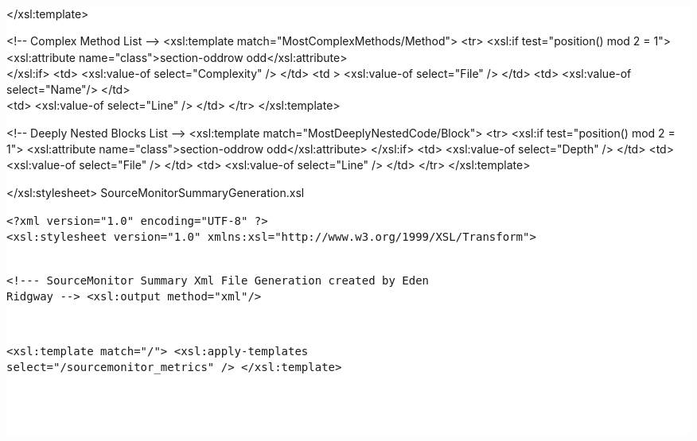   &lt;/xsl:template&gt;

  &lt;!-- Complex Method List --&gt;
  &lt;xsl:template match="MostComplexMethods/Method"&gt;
      &lt;tr&gt;
        &lt;xsl:if test="position() mod 2 = 1"&gt;
          &lt;xsl:attribute name="class"&gt;section-oddrow odd&lt;/xsl:attribute&gt;          
        &lt;/xsl:if&gt;
        &lt;td&gt;
          &lt;xsl:value-of select="Complexity" /&gt;
        &lt;/td&gt;
        &lt;td &gt;
          &lt;xsl:value-of select="File" /&gt;
        &lt;/td&gt;
        &lt;td&gt;
          &lt;xsl:value-of select="Name"/&gt;
        &lt;/td&gt;        
        &lt;td&gt;
          &lt;xsl:value-of select="Line" /&gt;
        &lt;/td&gt;
      &lt;/tr&gt;
  &lt;/xsl:template&gt;

  &lt;!-- Deeply Nested Blocks List --&gt;
  &lt;xsl:template match="MostDeeplyNestedCode/Block"&gt;
      &lt;tr&gt;
        &lt;xsl:if test="position() mod 2 = 1"&gt;
          &lt;xsl:attribute name="class"&gt;section-oddrow odd&lt;/xsl:attribute&gt;
        &lt;/xsl:if&gt;
        &lt;td&gt;
          &lt;xsl:value-of select="Depth" /&gt;
        &lt;/td&gt;
        &lt;td&gt;
          &lt;xsl:value-of select="File" /&gt;
        &lt;/td&gt;
        &lt;td&gt;
          &lt;xsl:value-of select="Line" /&gt;
        &lt;/td&gt;
      &lt;/tr&gt;
  &lt;/xsl:template&gt;

&lt;/xsl:stylesheet&gt;
<span style="font-family: Times New Roman;"><span style="white-space: normal;">
</span></span></pre></div>
SourceMonitorSummaryGeneration.xsl
<div><pre class="brush:xml">&lt;?xml version="1.0" encoding="UTF-8" ?&gt;
&lt;xsl:stylesheet version="1.0" xmlns:xsl="http://www.w3.org/1999/XSL/Transform"&gt;

  &lt;!--- SourceMonitor Summary Xml File Generation created by Eden Ridgway --&gt;
  &lt;xsl:output method="xml"/&gt;

  &lt;xsl:template match="/"&gt;
    &lt;xsl:apply-templates select="/sourcemonitor_metrics" /&gt;
  &lt;/xsl:template&gt;
